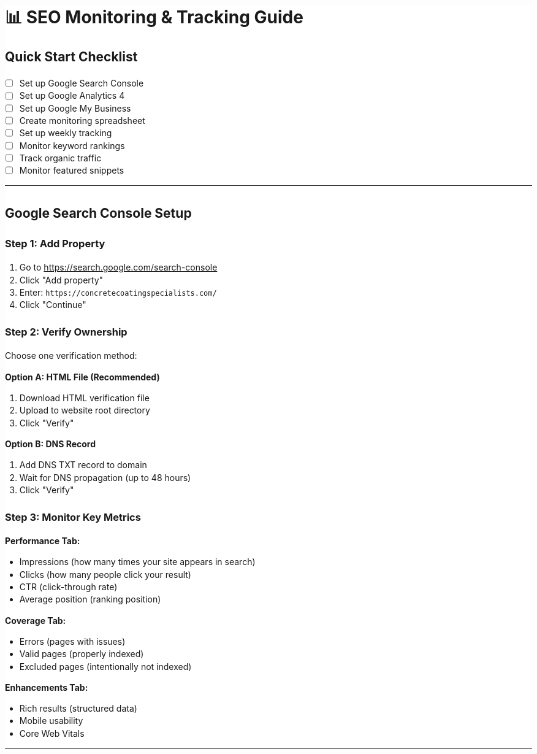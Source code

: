 # 📊 SEO Monitoring & Tracking Guide

## Quick Start Checklist

- [ ] Set up Google Search Console
- [ ] Set up Google Analytics 4
- [ ] Set up Google My Business
- [ ] Create monitoring spreadsheet
- [ ] Set up weekly tracking
- [ ] Monitor keyword rankings
- [ ] Track organic traffic
- [ ] Monitor featured snippets

---

## Google Search Console Setup

### **Step 1: Add Property**
1. Go to https://search.google.com/search-console
2. Click "Add property"
3. Enter: `https://concretecoatingspecialists.com/`
4. Click "Continue"

### **Step 2: Verify Ownership**
Choose one verification method:

**Option A: HTML File (Recommended)**
1. Download HTML verification file
2. Upload to website root directory
3. Click "Verify"

**Option B: DNS Record**
1. Add DNS TXT record to domain
2. Wait for DNS propagation (up to 48 hours)
3. Click "Verify"

### **Step 3: Monitor Key Metrics**

**Performance Tab:**
- Impressions (how many times your site appears in search)
- Clicks (how many people click your result)
- CTR (click-through rate)
- Average position (ranking position)

**Coverage Tab:**
- Errors (pages with issues)
- Valid pages (properly indexed)
- Excluded pages (intentionally not indexed)

**Enhancements Tab:**
- Rich results (structured data)
- Mobile usability
- Core Web Vitals

---